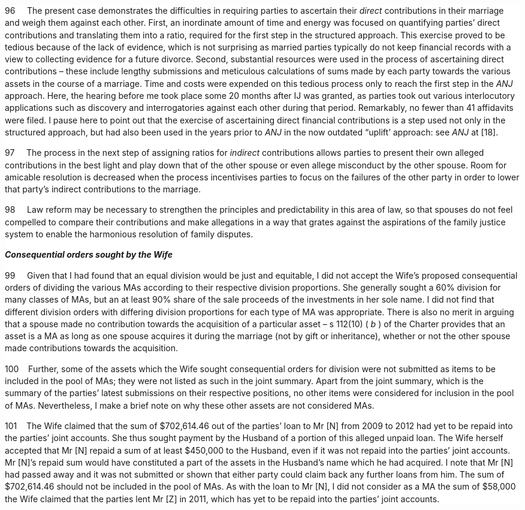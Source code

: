 96     The present case demonstrates the difficulties in requiring parties to ascertain their _direct_ contributions in their marriage and weigh them against each other. First, an inordinate amount of time and energy was focused on quantifying parties’ direct contributions and translating them into a ratio, required for the first step in the structured approach. This exercise proved to be tedious because of the lack of evidence, which is not surprising as married parties typically do not keep financial records with a view to collecting evidence for a future divorce. Second, substantial resources were used in the process of ascertaining direct contributions – these include lengthy submissions and meticulous calculations of sums made by each party towards the various assets in the course of a marriage. Time and costs were expended on this tedious process only to reach the first step in the _ANJ_ approach. Here, the hearing before me took place some 20 months after IJ was granted, as parties took out various interlocutory applications such as discovery and interrogatories against each other during that period. Remarkably, no fewer than 41 affidavits were filed. I pause here to point out that the exercise of ascertaining direct financial contributions is a step used not only in the structured approach, but had also been used in the years prior to _ANJ_ in the now outdated “uplift’ approach: see _ANJ_ at [18]. 

97     The process in the next step of assigning ratios for _indirect_ contributions allows parties to present their own alleged contributions in the best light and play down that of the other spouse or even allege misconduct by the other spouse. Room for amicable resolution is decreased when the process incentivises parties to focus on the failures of the other party in order to lower that party’s indirect contributions to the marriage. 

98     Law reform may be necessary to strengthen the principles and predictability in this area of law, so that spouses do not feel compelled to compare their contributions and make allegations in a way that grates against the aspirations of the family justice system to enable the harmonious resolution of family disputes. 

**_Consequential orders sought by the Wife_** 

99     Given that I had found that an equal division would be just and equitable, I did not accept the Wife’s proposed consequential orders of dividing the various MAs according to their respective division proportions. She generally sought a 60% division for many classes of MAs, but an at least 90% share of the sale proceeds of the investments in her sole name. I did not find that different division orders with differing division proportions for each type of MA was appropriate. There is also no merit in arguing that a spouse made no contribution towards the acquisition of a particular asset – s 112(10) ( _b_ ) of the Charter provides that an asset is a MA as long as one spouse acquires it during the marriage (not by gift or inheritance), whether or not the other spouse made contributions towards the acquisition. 


100    Further, some of the assets which the Wife sought consequential orders for division were not submitted as items to be included in the pool of MAs; they were not listed as such in the joint summary. Apart from the joint summary, which is the summary of the parties’ latest submissions on their respective positions, no other items were considered for inclusion in the pool of MAs. Nevertheless, I make a brief note on why these other assets are not considered MAs. 

101    The Wife claimed that the sum of $702,614.46 out of the parties’ loan to Mr [N] from 2009 to 2012 had yet to be repaid into the parties’ joint accounts. She thus sought payment by the Husband of a portion of this alleged unpaid loan. The Wife herself accepted that Mr [N] repaid a sum of at least $450,000 to the Husband, even if it was not repaid into the parties’ joint accounts. Mr [N]’s repaid sum would have constituted a part of the assets in the Husband’s name which he had acquired. I note that Mr [N] had passed away and it was not submitted or shown that either party could claim back any further loans from him. The sum of $702,614.46 should not be included in the pool of MAs. As with the loan to Mr [N], I did not consider as a MA the sum of $58,000 the Wife claimed that the parties lent Mr [Z] in 2011, which has yet to be repaid into the parties’ joint accounts. 
